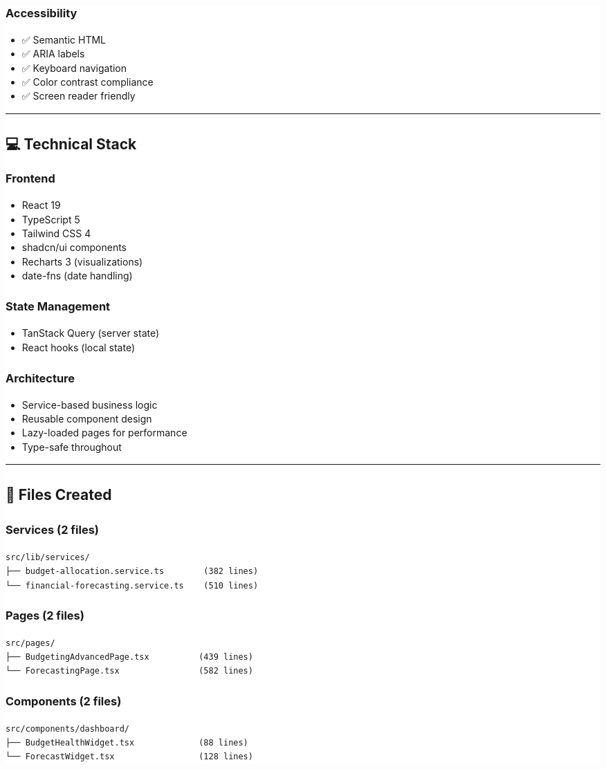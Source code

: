 ### Accessibility
- ✅ Semantic HTML
- ✅ ARIA labels
- ✅ Keyboard navigation
- ✅ Color contrast compliance
- ✅ Screen reader friendly

---

## 💻 Technical Stack

### Frontend
- React 19
- TypeScript 5
- Tailwind CSS 4
- shadcn/ui components
- Recharts 3 (visualizations)
- date-fns (date handling)

### State Management
- TanStack Query (server state)
- React hooks (local state)

### Architecture
- Service-based business logic
- Reusable component design
- Lazy-loaded pages for performance
- Type-safe throughout

---

## 📁 Files Created

### Services (2 files)
```
src/lib/services/
├── budget-allocation.service.ts        (382 lines)
└── financial-forecasting.service.ts    (510 lines)
```

### Pages (2 files)
```
src/pages/
├── BudgetingAdvancedPage.tsx          (439 lines)
└── ForecastingPage.tsx                (582 lines)
```

### Components (2 files)
```
src/components/dashboard/
├── BudgetHealthWidget.tsx             (88 lines)
└── ForecastWidget.tsx                 (128 lines)
```

